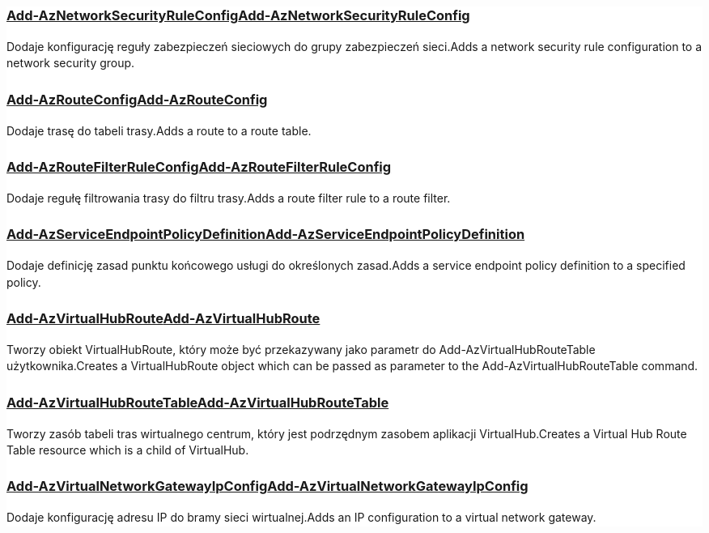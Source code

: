 ### [<span data-ttu-id="0e5e5-166">Add-AzNetworkSecurityRuleConfig</span><span class="sxs-lookup"><span data-stu-id="0e5e5-166">Add-AzNetworkSecurityRuleConfig</span></span>](Add-AzNetworkSecurityRuleConfig.md)
<span data-ttu-id="0e5e5-167">Dodaje konfigurację reguły zabezpieczeń sieciowych do grupy zabezpieczeń sieci.</span><span class="sxs-lookup"><span data-stu-id="0e5e5-167">Adds a network security rule configuration to a network security group.</span></span>

### [<span data-ttu-id="0e5e5-168">Add-AzRouteConfig</span><span class="sxs-lookup"><span data-stu-id="0e5e5-168">Add-AzRouteConfig</span></span>](Add-AzRouteConfig.md)
<span data-ttu-id="0e5e5-169">Dodaje trasę do tabeli trasy.</span><span class="sxs-lookup"><span data-stu-id="0e5e5-169">Adds a route to a route table.</span></span>

### [<span data-ttu-id="0e5e5-170">Add-AzRouteFilterRuleConfig</span><span class="sxs-lookup"><span data-stu-id="0e5e5-170">Add-AzRouteFilterRuleConfig</span></span>](Add-AzRouteFilterRuleConfig.md)
<span data-ttu-id="0e5e5-171">Dodaje regułę filtrowania trasy do filtru trasy.</span><span class="sxs-lookup"><span data-stu-id="0e5e5-171">Adds a route filter rule to a route filter.</span></span>

### [<span data-ttu-id="0e5e5-172">Add-AzServiceEndpointPolicyDefinition</span><span class="sxs-lookup"><span data-stu-id="0e5e5-172">Add-AzServiceEndpointPolicyDefinition</span></span>](Add-AzServiceEndpointPolicyDefinition.md)
<span data-ttu-id="0e5e5-173">Dodaje definicję zasad punktu końcowego usługi do określonych zasad.</span><span class="sxs-lookup"><span data-stu-id="0e5e5-173">Adds a service endpoint policy definition to a specified policy.</span></span>

### [<span data-ttu-id="0e5e5-174">Add-AzVirtualHubRoute</span><span class="sxs-lookup"><span data-stu-id="0e5e5-174">Add-AzVirtualHubRoute</span></span>](Add-AzVirtualHubRoute.md)
<span data-ttu-id="0e5e5-175">Tworzy obiekt VirtualHubRoute, który może być przekazywany jako parametr do Add-AzVirtualHubRouteTable użytkownika.</span><span class="sxs-lookup"><span data-stu-id="0e5e5-175">Creates a VirtualHubRoute object which can be passed as parameter to the Add-AzVirtualHubRouteTable command.</span></span> 

### [<span data-ttu-id="0e5e5-176">Add-AzVirtualHubRouteTable</span><span class="sxs-lookup"><span data-stu-id="0e5e5-176">Add-AzVirtualHubRouteTable</span></span>](Add-AzVirtualHubRouteTable.md)
<span data-ttu-id="0e5e5-177">Tworzy zasób tabeli tras wirtualnego centrum, który jest podrzędnym zasobem aplikacji VirtualHub.</span><span class="sxs-lookup"><span data-stu-id="0e5e5-177">Creates a Virtual Hub Route Table resource which is a child of VirtualHub.</span></span>

### [<span data-ttu-id="0e5e5-178">Add-AzVirtualNetworkGatewayIpConfig</span><span class="sxs-lookup"><span data-stu-id="0e5e5-178">Add-AzVirtualNetworkGatewayIpConfig</span></span>](Add-AzVirtualNetworkGatewayIpConfig.md)
<span data-ttu-id="0e5e5-179">Dodaje konfigurację adresu IP do bramy sieci wirtualnej.</span><span class="sxs-lookup"><span data-stu-id="0e5e5-179">Adds an IP configuration to a virtual network gateway.</span></span>
